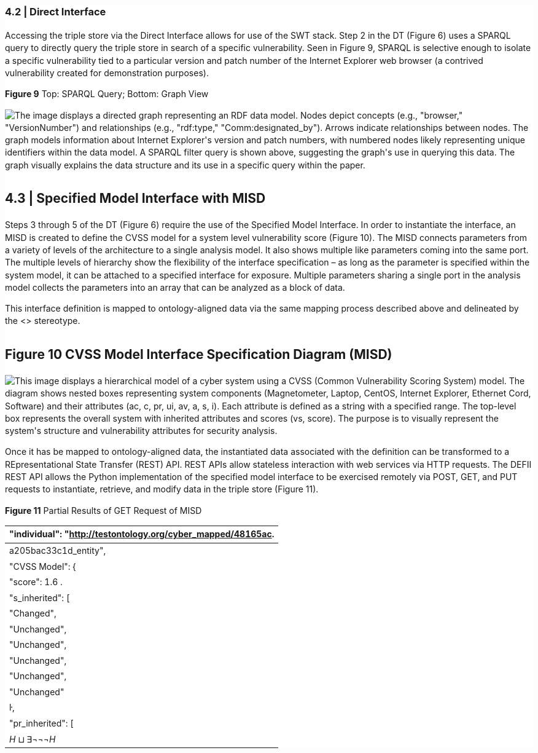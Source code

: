 ### 4.2 | Direct Interface

Accessing the triple store via the Direct Interface allows for use of the SWT stack. Step 2 in the DT (Figure 6) uses a SPARQL query to directly query the triple store in search of a specific vulnerability. Seen in Figure 9, SPARQL is selective enough to isolate a specific vulnerability tied to a particular version and patch number of the Internet Explorer web browser (a contrived vulnerability created for demonstration purposes).

**Figure 9** Top: SPARQL Query; Bottom: Graph View

![The image displays a directed graph representing an RDF data model. Nodes depict concepts (e.g., "browser," "VersionNumber") and relationships (e.g., "rdf:type," "Comm:designated_by"). Arrows indicate relationships between nodes. The graph models information about Internet Explorer's version and patch numbers, with numbered nodes likely representing unique identifiers within the data model. A SPARQL filter query is shown above, suggesting the graph's use in querying this data. The graph visually explains the data structure and its use in a specific query within the paper.](_page_7_Figure_3.jpeg)

## 4.3 | Specified Model Interface with MISD

Steps 3 through 5 of the DT (Figure 6) require the use of the Specified Model Interface. In order to instantiate the interface, an MISD is created to define the CVSS model for a system level vulnerability score (Figure 10). The MISD connects parameters from a variety of levels of the architecture to a single analysis model. It also shows multiple like parameters coming into the same port. The multiple levels of hierarchy show the flexibility of the interface specification – as long as the parameter is specified within the system model, it can be attached to a specified interface for exposure. Multiple parameters sharing a single port in the analysis model collects the parameters into an array that can be analyzed as a block of data.

This interface definition is mapped to ontology-aligned data via the same mapping process described above and delineated by the <<Model>> stereotype.

## Figure 10 CVSS Model Interface Specification Diagram (MISD)

![This image displays a hierarchical model of a cyber system using a CVSS (Common Vulnerability Scoring System) model. The diagram shows nested boxes representing system components (Magnetometer, Laptop, CentOS, Internet Explorer, Ethernet Cord, Software) and their attributes (ac, c, pr, ui, av, a, s, i). Each attribute is defined as a string with a specified range. The top-level box represents the overall system with inherited attributes and scores (vs, score). The purpose is to visually represent the system's structure and vulnerability attributes for security analysis.](_page_7_Figure_8.jpeg)

Once it has be mapped to ontology-aligned data, the instantiated data associated with the definition can be transformed to a REpresentational State Transfer (REST) API. REST APIs allow stateless interaction with web services via HTTP requests. The DEFII REST API allows the Python implementation of the specified model interface to be exercised remotely via POST, GET, and PUT requests to instantiate, retrieve, and modify data in the triple store (Figure 11).

**Figure 11** Partial Results of GET Request of MISD

| "individual": "http://testontology.org/cyber_mapped/48165ac. |
|--------------------------------------------------------------|
| a205bac33c1d_entity", |
| "CVSS Model": { |
| "score": $1.6$ . |
| "s_inherited": [ |
| "Changed", |
| "Unchanged", |
| "Unchanged", |
| "Unchanged", |
| "Unchanged", |
| "Unchanged" |
| ŀ, |
| "pr_inherited": [ |
| $H \sqcup \exists \neg \neg \neg H$ |
